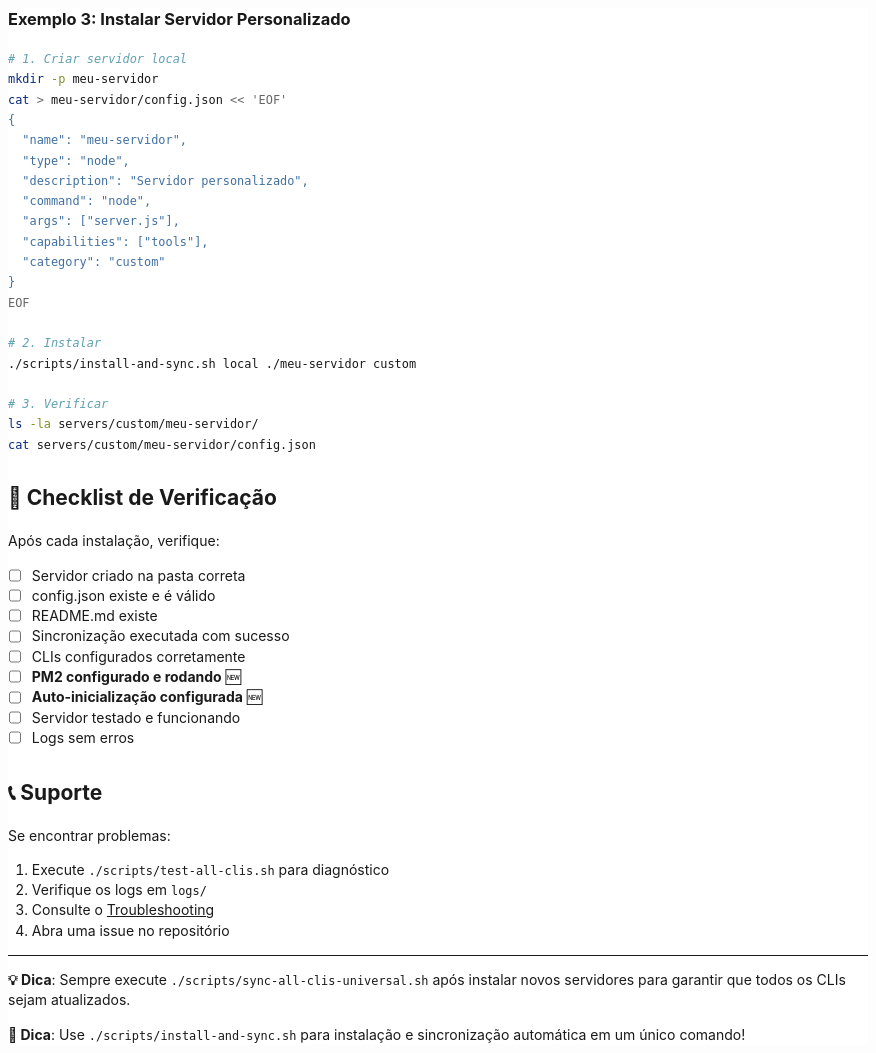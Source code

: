 ### Exemplo 3: Instalar Servidor Personalizado

```bash
# 1. Criar servidor local
mkdir -p meu-servidor
cat > meu-servidor/config.json << 'EOF'
{
  "name": "meu-servidor",
  "type": "node",
  "description": "Servidor personalizado",
  "command": "node",
  "args": ["server.js"],
  "capabilities": ["tools"],
  "category": "custom"
}
EOF

# 2. Instalar
./scripts/install-and-sync.sh local ./meu-servidor custom

# 3. Verificar
ls -la servers/custom/meu-servidor/
cat servers/custom/meu-servidor/config.json
```

## 🎯 Checklist de Verificação

Após cada instalação, verifique:

- [ ] Servidor criado na pasta correta
- [ ] config.json existe e é válido
- [ ] README.md existe
- [ ] Sincronização executada com sucesso
- [ ] CLIs configurados corretamente
- [ ] **PM2 configurado e rodando** 🆕
- [ ] **Auto-inicialização configurada** 🆕
- [ ] Servidor testado e funcionando
- [ ] Logs sem erros

## 📞 Suporte

Se encontrar problemas:

1. Execute `./scripts/test-all-clis.sh` para diagnóstico
2. Verifique os logs em `logs/`
3. Consulte o [Troubleshooting](./../docs/TROUBLESHOOTING.md)
4. Abra uma issue no repositório

---

**💡 Dica**: Sempre execute `./scripts/sync-all-clis-universal.sh` após instalar novos servidores para garantir que todos os CLIs sejam atualizados.

**🚀 Dica**: Use `./scripts/install-and-sync.sh` para instalação e sincronização automática em um único comando!
